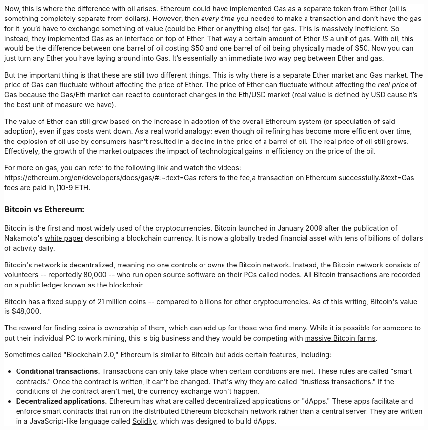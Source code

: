 Now, this is where the difference with oil arises. Ethereum could have implemented Gas as a separate token from Ether (oil is something completely separate from dollars). However, then *every time* you needed to make a transaction and don’t have the gas for it, you’d have to exchange something of value (could be Ether or anything else) for gas. This is massively inefficient. So instead, they implemented Gas as an interface on top of Ether. That way a certain amount of Ether *IS* a unit of gas. With oil, this would be the difference between one barrel of oil costing $50 and one barrel of oil being physically made of $50. Now you can just turn any Ether you have laying around into Gas. It’s essentially an immediate two way peg between Ether and gas.

But the important thing is that these are still two different things. This is why there is a separate Ether market and Gas market. The price of Gas can fluctuate without affecting the price of Ether. The price of Ether can fluctuate without affecting the *real price* of Gas because the Gas/Eth market can react to counteract changes in the Eth/USD market (real value is defined by USD cause it’s the best unit of measure we have).

The value of Ether can still grow based on the increase in adoption of the overall Ethereum system (or speculation of said adoption), even if gas costs went down. As a real world analogy: even though oil refining has become more efficient over time, the explosion of oil use by consumers hasn’t resulted in a decline in the price of a barrel of oil. The real price of oil still grows. Effectively, the growth of the market outpaces the impact of technological gains in efficiency on the price of the oil.

For more on gas, you can refer to the following link and watch the videos: [https://ethereum.org/en/developers/docs/gas/#:~:text=Gas refers to the fee,a transaction on Ethereum successfully.&text=Gas fees are paid in,(10-9 ETH](https://ethereum.org/en/developers/docs/gas/#:~:text=Gas%20refers%20to%20the%20fee,a%20transaction%20on%20Ethereum%20successfully.&text=Gas%20fees%20are%20paid%20in,(10%2D9%20ETH)).

### Bitcoin vs Ethereum:

Bitcoin is the first and most widely used of the cryptocurrencies. Bitcoin launched in January 2009 after the publication of Nakamoto's [white paper](https://www.bitcoin.com/bitcoin.pdf) describing a blockchain currency. It is now a globally traded financial asset with tens of billions of dollars of activity daily.

Bitcoin's network is decentralized, meaning no one controls or owns the Bitcoin network. Instead, the Bitcoin network consists of volunteers -- reportedly 80,000 -- who run open source software on their PCs called nodes. All Bitcoin transactions are recorded on a public ledger known as the blockchain.

Bitcoin has a fixed supply of 21 million coins -- compared to billions for other cryptocurrencies. As of this writing, Bitcoin's value is $48,000.

The reward for finding coins is ownership of them, which can add up for those who find many. While it is possible for someone to put their individual PC to work mining, this is big business and they would be competing with [massive Bitcoin farms](https://www.coininsider.com/biggest-bitcoin-farms/).

Sometimes called "Blockchain 2.0," Ethereum is similar to Bitcoin but adds certain features, including:

- **Conditional transactions.** Transactions can only take place when certain conditions are met. These rules are called "smart contracts." Once the contract is written, it can't be changed. That's why they are called "trustless transactions." If the conditions of the contract aren't met, the currency exchange won't happen.
- **Decentralized applications.** Ethereum has what are called decentralized applications or "dApps." These apps facilitate and enforce smart contracts that run on the distributed Ethereum blockchain network rather than a central server. They are written in a JavaScript-like language called [Solidity](https://www.techtarget.com/whatis/definition/Solidity), which was designed to build dApps.
